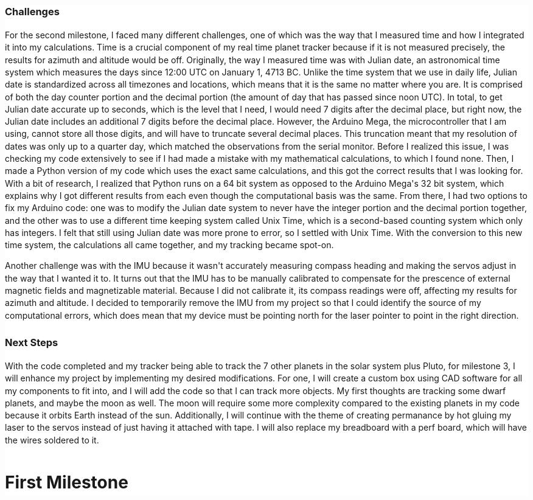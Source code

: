 ### Challenges
For the second milestone, I faced many different challenges, one of which was the way that I measured time and how I integrated it into my calculations. Time is a crucial component of my real time planet tracker because if it is not measured precisely, the results for azimuth and altitude would be off. Originally, the way I measured time was with Julian date, an astronomical time system which measures the days since 12:00 UTC on January 1, 4713 BC. Unlike the time system that we use in daily life, Julian date is standardized across all timezones and locations, which means that it is the same no matter where you are. It is comprised of both the day counter portion and the decimal portion (the amount of day that has passed since noon UTC). In total, to get Julian date accurate up to seconds, which is the level that I need, I would need 7 digits after the decimal place, but right now, the Julian date includes an additional 7 digits before the decimal place. However, the Arduino Mega, the microcontroller that I am using, cannot store all those digits, and will have to truncate several decimal places. This truncation meant that my resolution of dates was only up to a quarter day, which matched the observations from the serial monitor. Before I realized this issue, I was checking my code extensively to see if I had made a mistake with my mathematical calculations, to which I found none. Then, I made a Python version of my code which uses the exact same calculations, and this got the correct results that I was looking for. With a bit of research, I realized that Python runs on a 64 bit system as opposed to the Arduino Mega's 32 bit system, which explains why I got different results from each even though the computational basis was the same. From there, I had two options to fix my Arduino code: one was to modify the Julian date system to never have the integer portion and the decimal portion together, and the other was to use a different time keeping system called Unix Time, which is a second-based counting system which only has integers. I felt that still using Julian date was more prone to error, so I settled with Unix Time. With the conversion to this new time system, the calculations all came together, and my tracking became spot-on.

Another challenge was with the IMU because it wasn't accurately measuring compass heading and making the servos adjust in the way that I wanted it to. It turns out that the IMU has to be manually calibrated to compensate for the prescence of external magnetic fields and magnetizable material. Because I did not calibrate it, its compass readings were off, affecting my results for azimuth and altitude. I decided to temporarily remove the IMU from my project so that I could identify the source of my computational errors, which does mean that my device must be pointing north for the laser pointer to point in the right direction. 

### Next Steps
With the code completed and my tracker being able to track the 7 other planets in the solar system plus Pluto, for milestone 3, I will enhance my project by implementing my desired modifications. For one, I will create a custom box using CAD software for all my components to fit into, and I will add the code so that I can track more objects. My first thoughts are tracking some dwarf planets, and maybe the moon as well. The moon will require some more complexity compared to the existing planets in my code because it orbits Earth instead of the sun. Additionally, I will continue with the theme of creating permanance by hot gluing my laser to the servos instead of just having it attached with tape. I will also replace my breadboard with a perf board, which will have the wires soldered to it.

# First Milestone

<iframe width="560" height="315" src="https://www.youtube.com/embed/phVcLO6DWw8?si=puXWAZY8hmOiKYs6" title="YouTube video player" frameborder="0" allow="accelerometer; autoplay; clipboard-write; encrypted-media; gyroscope; picture-in-picture; web-share" referrerpolicy="strict-origin-when-cross-origin" allowfullscreen></iframe>
